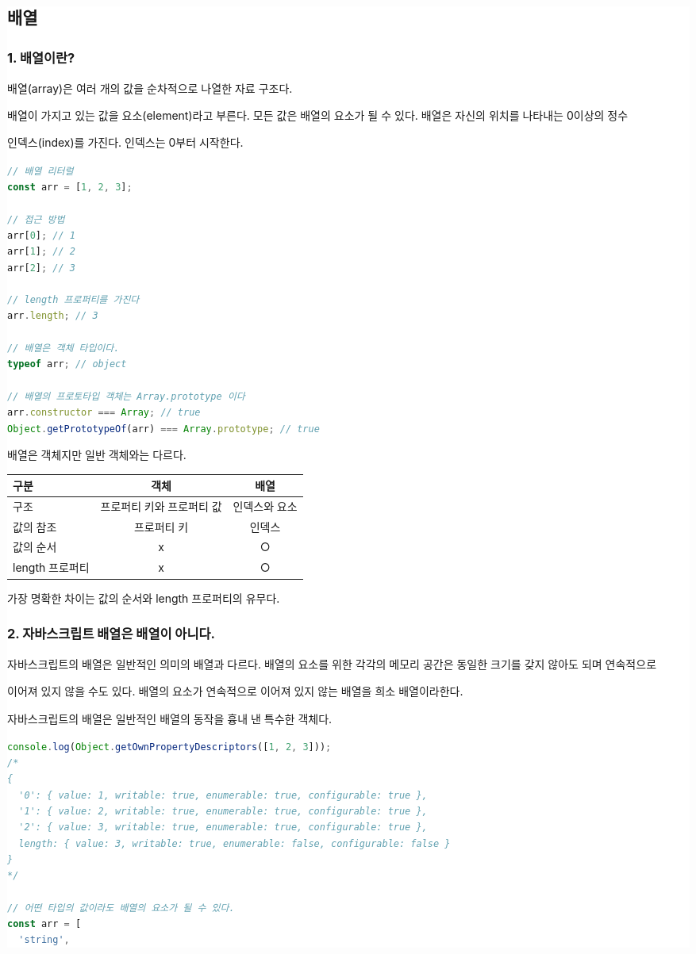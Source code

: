## 배열



### 1. 배열이란?

배열(array)은 여러 개의 값을 순차적으로 나열한 자료 구조다.

배열이 가지고 있는 값을 요소(element)라고 부른다. 모든 값은 배열의 요소가 될 수 있다. 배열은 자신의 위치를 나타내는 0이상의 정수 

인덱스(index)를 가진다. 인덱스는 0부터 시작한다.

```javascript
// 배열 리터럴
const arr = [1, 2, 3];

// 접근 방법
arr[0]; // 1
arr[1]; // 2
arr[2]; // 3

// length 프로퍼티를 가진다
arr.length; // 3

// 배열은 객체 타입이다.
typeof arr; // object

// 배열의 프로토타입 객체는 Array.prototype 이다
arr.constructor === Array; // true
Object.getPrototypeOf(arr) === Array.prototype; // true
```

배열은 객체지만 일반 객체와는 다르다.

| 구분            |           객체            |     배열      |
| :-------------- | :-----------------------: | :-----------: |
| 구조            | 프로퍼티 키와 프로퍼티 값 | 인덱스와 요소 |
| 값의 참조       |        프로퍼티 키        |    인덱스     |
| 값의 순서       |             x             |       ○       |
| length 프로퍼티 |             x             |       ○       |

가장 명확한 차이는 값의 순서와 length 프로퍼티의 유무다.



### 2. 자바스크립트 배열은 배열이 아니다.

 자바스크립트의 배열은 일반적인 의미의 배열과 다르다. 배열의 요소를 위한 각각의 메모리 공간은 동일한 크기를 갖지 않아도 되며 연속적으로

이어져 있지 않을 수도 있다. 배열의 요소가 연속적으로 이어져 있지 않는 배열을 희소 배열이라한다.

자바스크립트의 배열은 일반적인 배열의 동작을 흉내 낸 특수한 객체다.

```javascript
console.log(Object.getOwnPropertyDescriptors([1, 2, 3]));
/*
{
  '0': { value: 1, writable: true, enumerable: true, configurable: true },
  '1': { value: 2, writable: true, enumerable: true, configurable: true },
  '2': { value: 3, writable: true, enumerable: true, configurable: true },
  length: { value: 3, writable: true, enumerable: false, configurable: false }
}
*/

// 어떤 타입의 값이라도 배열의 요소가 될 수 있다.
const arr = [
  'string',
```